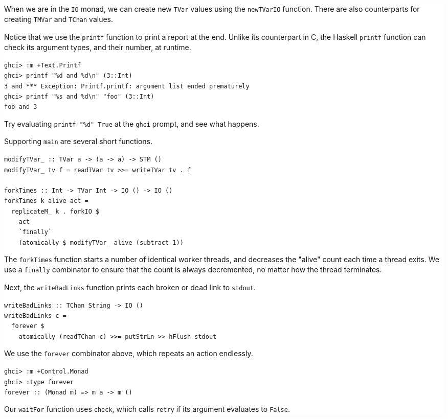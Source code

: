 When we are in the `IO` monad, we can create new `TVar` values using the
`newTVarIO` function. There are also counterparts for creating `TMVar`
and `TChan` values.

Notice that we use the `printf` function to print a report at the end.
Unlike its counterpart in C, the Haskell `printf` function can check its
argument types, and their number, at runtime.

``` {.screen}
ghci> :m +Text.Printf
ghci> printf "%d and %d\n" (3::Int)
3 and *** Exception: Printf.printf: argument list ended prematurely
ghci> printf "%s and %d\n" "foo" (3::Int)
foo and 3
```

Try evaluating `printf "%d" True` at the `ghci` prompt, and see what
happens.

Supporting `main` are several short functions.

``` {.example}
modifyTVar_ :: TVar a -> (a -> a) -> STM ()
modifyTVar_ tv f = readTVar tv >>= writeTVar tv . f

forkTimes :: Int -> TVar Int -> IO () -> IO ()
forkTimes k alive act =
  replicateM_ k . forkIO $
    act
    `finally`
    (atomically $ modifyTVar_ alive (subtract 1))
```

The `forkTimes` function starts a number of identical worker threads,
and decreases the \"alive\" count each time a thread exits. We use a
`finally` combinator to ensure that the count is always decremented, no
matter how the thread terminates.

Next, the `writeBadLinks` function prints each broken or dead link to
`stdout`.

``` {.example}
writeBadLinks :: TChan String -> IO ()
writeBadLinks c =
  forever $
    atomically (readTChan c) >>= putStrLn >> hFlush stdout
```

We use the `forever` combinator above, which repeats an action
endlessly.

``` {.screen}
ghci> :m +Control.Monad
ghci> :type forever
forever :: (Monad m) => m a -> m ()
```

Our `waitFor` function uses `check`, which calls `retry` if its argument
evaluates to `False`.
